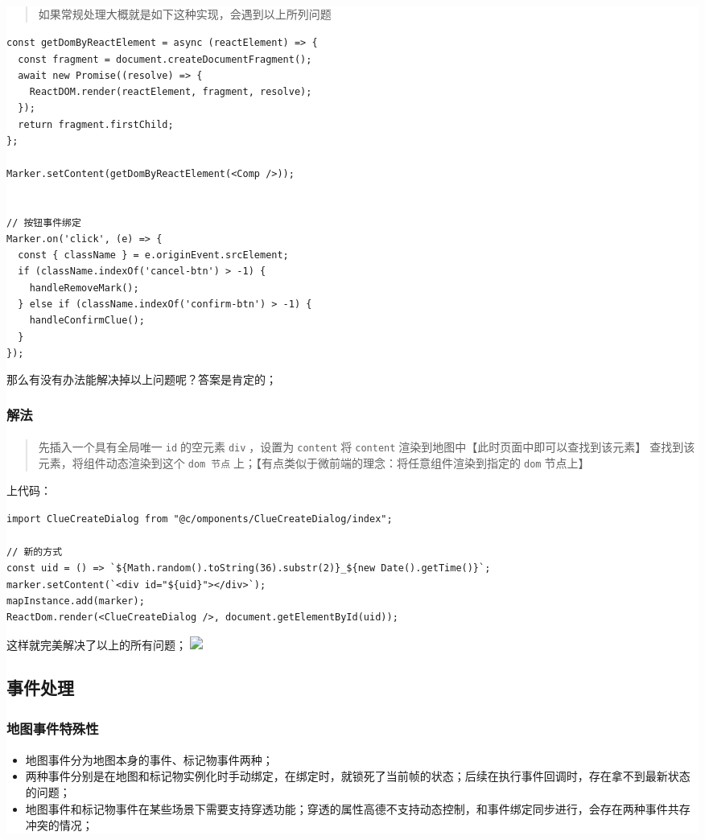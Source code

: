 > 如果常规处理大概就是如下这种实现，会遇到以上所列问题
    
    
    const getDomByReactElement = async (reactElement) => {  
      const fragment = document.createDocumentFragment();  
      await new Promise((resolve) => {  
        ReactDOM.render(reactElement, fragment, resolve);  
      });  
      return fragment.firstChild;  
    };  
      
    Marker.setContent(getDomByReactElement(<Comp />));  
      
      
    // 按钮事件绑定  
    Marker.on('click', (e) => {  
      const { className } = e.originEvent.srcElement;  
      if (className.indexOf('cancel-btn') > -1) {  
        handleRemoveMark();  
      } else if (className.indexOf('confirm-btn') > -1) {  
        handleConfirmClue();  
      }  
    });  
      
      
    

那么有没有办法能解决掉以上问题呢？答案是肯定的；

###  解法

> 先插入一个具有全局唯一 ` id ` 的空元素 ` div ` ，设置为 ` content ` 将 ` content `
> 渲染到地图中【此时页面中即可以查找到该元素】 查找到该元素，将组件动态渲染到这个 ` dom 节点 `
> 上；【有点类似于微前端的理念：将任意组件渲染到指定的 ` dom ` 节点上】

上代码：

    
    
    import ClueCreateDialog from "@c/omponents/ClueCreateDialog/index";  
      
    // 新的方式  
    const uid = () => `${Math.random().toString(36).substr(2)}_${new Date().getTime()}`;  
    marker.setContent(`<div id="${uid}"></div>`);  
    mapInstance.add(marker);  
    ReactDom.render(<ClueCreateDialog />, document.getElementById(uid));  
      
      
    

这样就完美解决了以上的所有问题；
![](https://mmbiz.qpic.cn/sz_mmbiz_gif/TpB2QHJbiaicHy623ueDBYT8pibFlOSyNTrrq8fnJzg3Cib3PibXWkvghnEFL8ZP90473oAhGCyq8IoJhSvbvjXgdjA/640?wx_fmt=gif)

##  事件处理

###  地图事件特殊性

  * 地图事件分为地图本身的事件、标记物事件两种； 
  * 两种事件分别是在地图和标记物实例化时手动绑定，在绑定时，就锁死了当前帧的状态；后续在执行事件回调时，存在拿不到最新状态的问题； 
  * 地图事件和标记物事件在某些场景下需要支持穿透功能；穿透的属性高德不支持动态控制，和事件绑定同步进行，会存在两种事件共存冲突的情况； 
